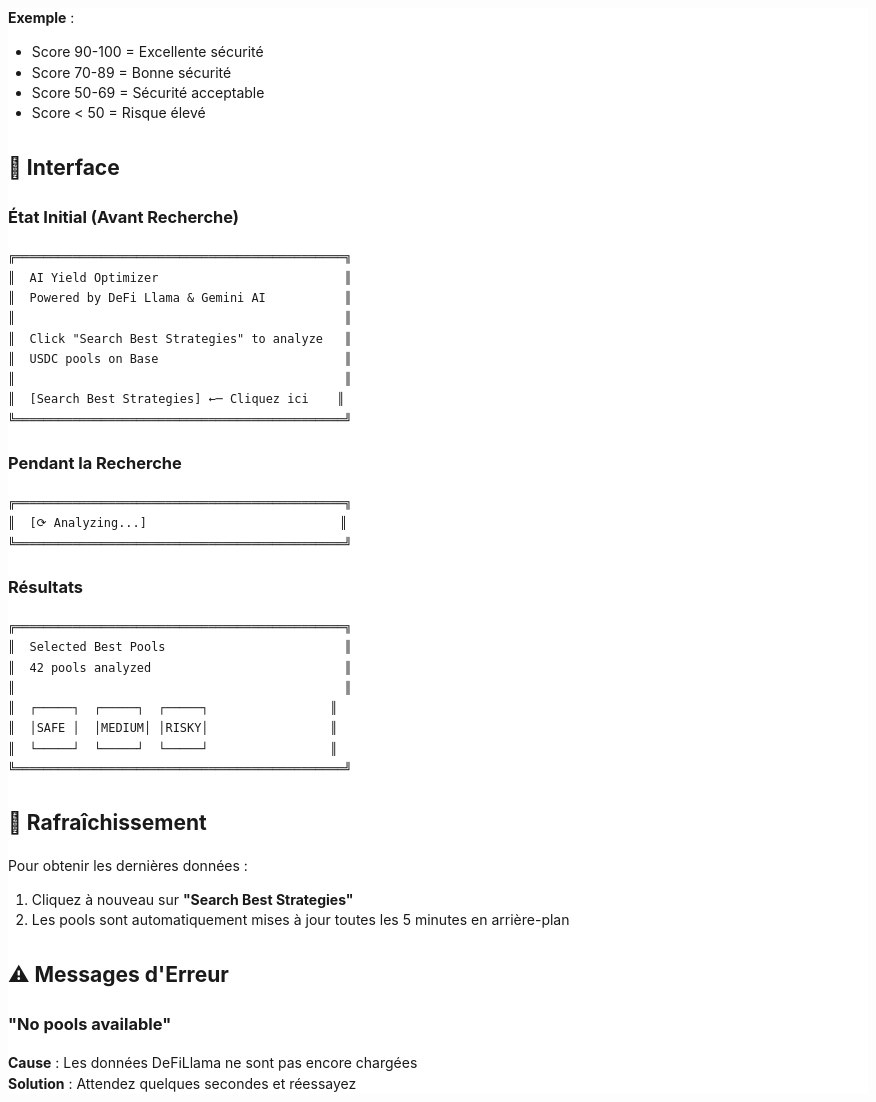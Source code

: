 **Exemple** :
- Score 90-100 = Excellente sécurité
- Score 70-89 = Bonne sécurité
- Score 50-69 = Sécurité acceptable
- Score < 50 = Risque élevé

## 🎨 Interface

### État Initial (Avant Recherche)
```
╔══════════════════════════════════════════════╗
║  AI Yield Optimizer                          ║
║  Powered by DeFi Llama & Gemini AI           ║
║                                              ║
║  Click "Search Best Strategies" to analyze   ║
║  USDC pools on Base                          ║
║                                              ║
║  [Search Best Strategies] ←─ Cliquez ici    ║
╚══════════════════════════════════════════════╝
```

### Pendant la Recherche
```
╔══════════════════════════════════════════════╗
║  [⟳ Analyzing...]                           ║
╚══════════════════════════════════════════════╝
```

### Résultats
```
╔══════════════════════════════════════════════╗
║  Selected Best Pools                         ║
║  42 pools analyzed                           ║
║                                              ║
║  ┌─────┐  ┌─────┐  ┌─────┐                 ║
║  │SAFE │  │MEDIUM│ │RISKY│                 ║
║  └─────┘  └─────┘  └─────┘                 ║
╚══════════════════════════════════════════════╝
```

## 🔄 Rafraîchissement

Pour obtenir les dernières données :
1. Cliquez à nouveau sur **"Search Best Strategies"**
2. Les pools sont automatiquement mises à jour toutes les 5 minutes en arrière-plan

## ⚠️ Messages d'Erreur

### "No pools available"
**Cause** : Les données DeFiLlama ne sont pas encore chargées  
**Solution** : Attendez quelques secondes et réessayez
